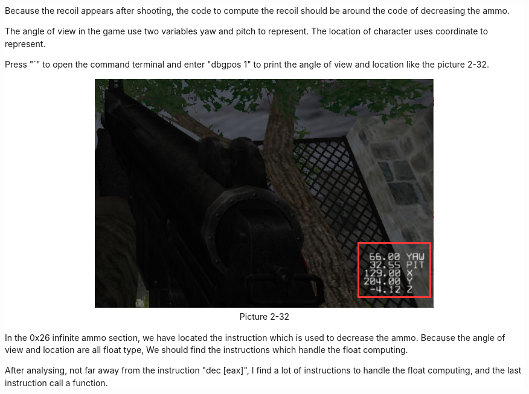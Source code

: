Because the recoil appears after shooting, the code to compute the recoil should be around the code of decreasing the ammo.

The angle of view in the game use two variables yaw and pitch to represent. The location of character uses coordinate to represent.

Press "`" to open the command terminal and enter "dbgpos 1" to print the angle of view and location like the picture 2-32.

 <div>
    <center><!--将图片和文字居中-->
    <img src="p2-32.png"
         alt="p2-32.png"
         style="100%"/>
    <br>  <!--换行-->
    Picture 2-32  <!--标题-->
    </center>
</div>

In the 0x26 infinite ammo section, we have located the instruction which is used to decrease the ammo. Because the angle of view and location are all float type, We should find the instructions which handle the float computing.

After analysing, not far away from the instruction "dec [eax]", I find a lot of instructions to handle the float computing, and the last instruction call a function.

 <div>
    <center><!--将图片和文字居中-->